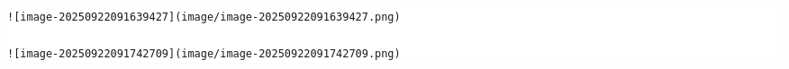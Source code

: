     ![image-20250922091639427](image/image-20250922091639427.png)

    ![image-20250922091742709](image/image-20250922091742709.png)

